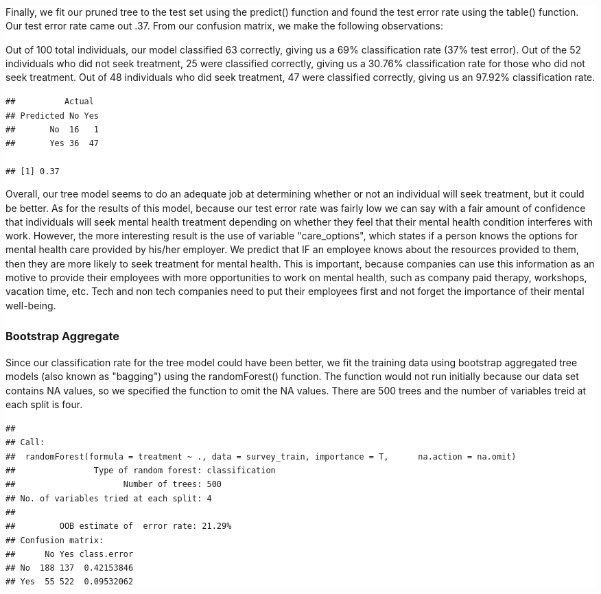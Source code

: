 Finally, we fit our pruned tree to the test set using the predict() function and found the test error rate using the table() function. Our test error rate came out .37. From our confusion matrix, we make the following observations:

Out of 100 total individuals, our model classified 63 correctly, giving us a 69% classification rate (37% test error). Out of the 52 individuals who did not seek treatment, 25 were classified correctly, giving us a 30.76% classification rate for those who did not seek treatment. Out of 48 individuals who did seek treatment, 47 were classified correctly, giving us an 97.92% classification rate.

    ##          Actual
    ## Predicted No Yes
    ##       No  16   1
    ##       Yes 36  47

    ## [1] 0.37

Overall, our tree model seems to do an adequate job at determining whether or not an individual will seek treatment, but it could be better. As for the results of this model, because our test error rate was fairly low we can say with a fair amount of confidence that individuals will seek mental health treatment depending on whether they feel that their mental health condition interferes with work. However, the more interesting result is the use of variable "care\_options", which states if a person knows the options for mental health care provided by his/her employer. We predict that IF an employee knows about the resources provided to them, then they are more likely to seek treatment for mental health. This is important, because companies can use this information as an motive to provide their employees with more opportunities to work on mental health, such as company paid therapy, workshops, vacation time, etc. Tech and non tech companies need to put their employees first and not forget the importance of their mental well-being.

### Bootstrap Aggregate


Since our classification rate for the tree model could have been better, we fit the training data using bootstrap aggregated tree models (also known as "bagging") using the randomForest() function. The function would not run initially because our data set contains NA values, so we specified the function to omit the NA values. There are 500 trees and the number of variables treid at each split is four.

    ## 
    ## Call:
    ##  randomForest(formula = treatment ~ ., data = survey_train, importance = T,      na.action = na.omit) 
    ##                Type of random forest: classification
    ##                      Number of trees: 500
    ## No. of variables tried at each split: 4
    ## 
    ##         OOB estimate of  error rate: 21.29%
    ## Confusion matrix:
    ##      No Yes class.error
    ## No  188 137  0.42153846
    ## Yes  55 522  0.09532062